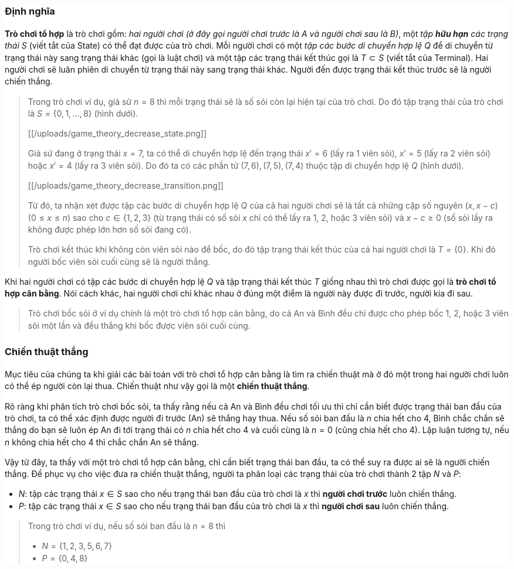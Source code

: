 ### Định nghĩa
**Trò chơi tổ hợp** là trò chơi gồm: *hai người chơi (ở đây gọi người chơi trước là $A$ và người chơi sau là $B$)*, một *tập **hữu hạn** các trạng thái* $S$ (viết tắt của State) có thể đạt được của trò chơi. Mỗi người chơi có một *tập các bước di chuyển hợp lệ* $Q$ để di chuyển từ trạng thái này sang trạng thái khác (gọi là luật chơi) và một tập các trạng thái kết thúc gọi là $T \subset S$ (viết tắt của Terminal). Hai người chơi sẽ luân phiên di chuyển từ trạng thái này sang trạng thái khác. Người đến được trạng thái kết thúc trước sẽ là người chiến thắng.

> Trong trò chơi ví dụ, giả sử $n = 8$ thì mỗi trạng thái sẽ là số sỏi còn lại hiện tại của trò chơi. Do đó tập trạng thái của trò chơi là $S = \{0,1,\ldots, 8\}$ (hình dưới).
>
> [[/uploads/game_theory_decrease_state.png]]
>
> Giả sử đang ở trạng thái $x = 7$, ta có thể di chuyển hợp lệ đến trạng thái $x' = 6$ (lấy ra $1$ viên sỏi), $x' = 5$ (lấy ra $2$ viên sỏi) hoặc $x' = 4$ (lấy ra $3$ viên sỏi). Do đó ta có các phần tử $(7, 6), (7,5), (7,4)$ thuộc tập di chuyển hợp lệ $Q$ (hình dưới).
>
> [[/uploads/game_theory_decrease_transition.png]]
>
> Từ đó, ta nhận xét được tập các bước di chuyển hợp lệ $Q$ của cả hai người chơi sẽ là tất cả những cặp số nguyên $(x,x - c)$ ($0 \leq x \leq n$) sao cho $c \in \{1, 2, 3\}$ (từ trạng thái có số sỏi $x$ chỉ có thể lấy ra $1$, $2$, hoặc $3$ viên sỏi) và $x - c \geq 0$ (số sỏi lấy ra không được phép lớn hơn số sỏi đang có).
> 
> Trò chơi kết thúc khi không còn viên sỏi nào để bốc, do đó tập trạng thái kết thúc của cả hai người chơi là $T = \{0\}$. Khi đó người bốc viên sỏi cuối cùng sẽ là người thắng.

Khi hai người chơi có tập các bước di chuyển hợp lệ $Q$ và tập trạng thái kết thúc $T$ giống nhau thì trò chơi được gọi là **trò chơi tổ hợp cân bằng**. Nói cách khác, hai người chơi chỉ khác nhau ở đúng một điểm là người này được đi trước, người kia đi sau.
> Trò chơi bốc sỏi ở ví dụ chính là một trò chơi tổ hợp cân bằng, do cả An và Bình đều chỉ được cho phép bốc $1$, $2$, hoặc $3$ viên sỏi một lần và đều thắng khi bốc được viên sỏi cuối cùng.

### Chiến thuật thắng
Mục tiêu của chúng ta khi giải các bài toán với trò chơi tổ hợp cân bằng là tìm ra chiến thuật mà ở đó một trong hai người chơi luôn có thể ép người còn lại thua. Chiến thuật như vậy gọi là một **chiến thuật thắng**.

Rõ ràng khi phân tích trò chơi bốc sỏi, ta thấy rằng nếu cả An và Bình đều chơi tối ưu thì chỉ cần biết được trạng thái ban đầu của trò chơi, ta có thể xác định được người đi trước (An) sẽ thắng hay thua. Nếu số sỏi ban đầu là $n$ chia hết cho $4$, Bình chắc chắn sẽ thắng do bạn sẽ luôn ép An đi tới trạng thái có $n$ chia hết cho $4$ và cuối cùng là $n = 0$ (cũng chia hết cho $4$). Lập luận tương tự, nếu $n$ không chia hết cho $4$ thì chắc chắn An sẽ thắng.

Vậy từ đây, ta thấy với một trò chơi tổ hợp cân bằng, chỉ cần biết trạng thái ban đầu, ta có thể suy ra được ai sẽ là người chiến thắng. Để phục vụ cho việc đưa ra chiến thuật thắng, người ta phân loại các trạng thái cùa trò chơi thành 2 tập $N$ và $P$:
- $N$: tập các trạng thái $x \in S$ sao cho nếu trạng thái ban đầu của trò chơi là $x$ thì **người chơi trước** luôn chiến thắng.
- $P$: tập các trạng thái $x \in S$ sao cho nếu trạng thái ban đầu của trò chơi là $x$ thì **người chơi sau** luôn chiến thắng.
> Trong trò chơi ví dụ, nếu số sỏi ban đầu là $n = 8$ thì 
> - $N = \{1, 2, 3, 5, 6, 7\}$
> - $P = \{0, 4, 8\}$
